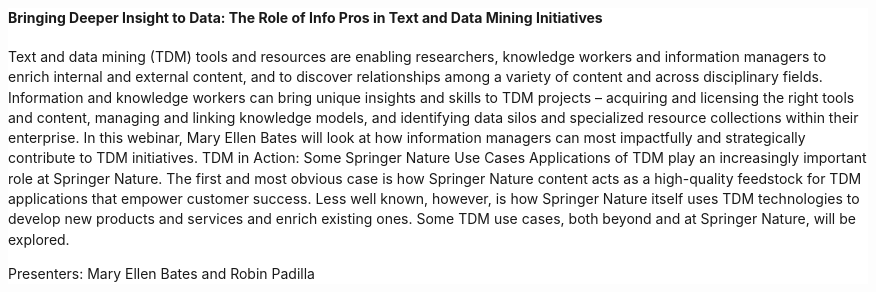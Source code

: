 <iframe width="760" height="415" src="https://www.gotostage.com/channel/f12ef6e05ed24e10b48a53c70a39e266/recording/1141b51dc756442998995d0e7fd3b89d/watch" title="YouTube video player" frameborder="0" allow="accelerometer; autoplay; clipboard-write; encrypted-media; gyroscope; picture-in-picture" allowfullscreen></iframe>

#### Bringing Deeper Insight to Data: The Role of Info Pros in Text and Data Mining Initiatives
Text and data mining (TDM) tools and resources are enabling researchers, knowledge workers and information managers to enrich internal and external content, and to discover relationships among a variety of content and across disciplinary fields. Information and knowledge workers can bring unique insights and skills to TDM projects – acquiring and licensing the right tools and content, managing and linking knowledge models, and identifying data silos and specialized resource collections within their enterprise. In this webinar, Mary Ellen Bates will look at how information managers can most impactfully and strategically contribute to TDM initiatives. TDM in Action: Some Springer Nature Use Cases Applications of TDM play an increasingly important role at Springer Nature. The first and most obvious case is how Springer Nature content acts as a high-quality feedstock for TDM applications that empower customer success. Less well known, however, is how Springer Nature itself uses TDM technologies to develop new products and services and enrich existing ones. Some TDM use cases, both beyond and at Springer Nature, will be explored.

Presenters: Mary Ellen Bates and Robin Padilla

<iframe width="760" height="415" src="https://register.gotowebinar.com/recording/viewRecording/1054965327758892814/4586727519434680327/mlamba@libinfosci.du.ac.in?registrantKey=2774705968250220048&type=ATTENDEEEMAILRECORDINGLINK" title="YouTube video player" frameborder="0" allow="accelerometer; autoplay; clipboard-write; encrypted-media; gyroscope; picture-in-picture" allowfullscreen></iframe>
